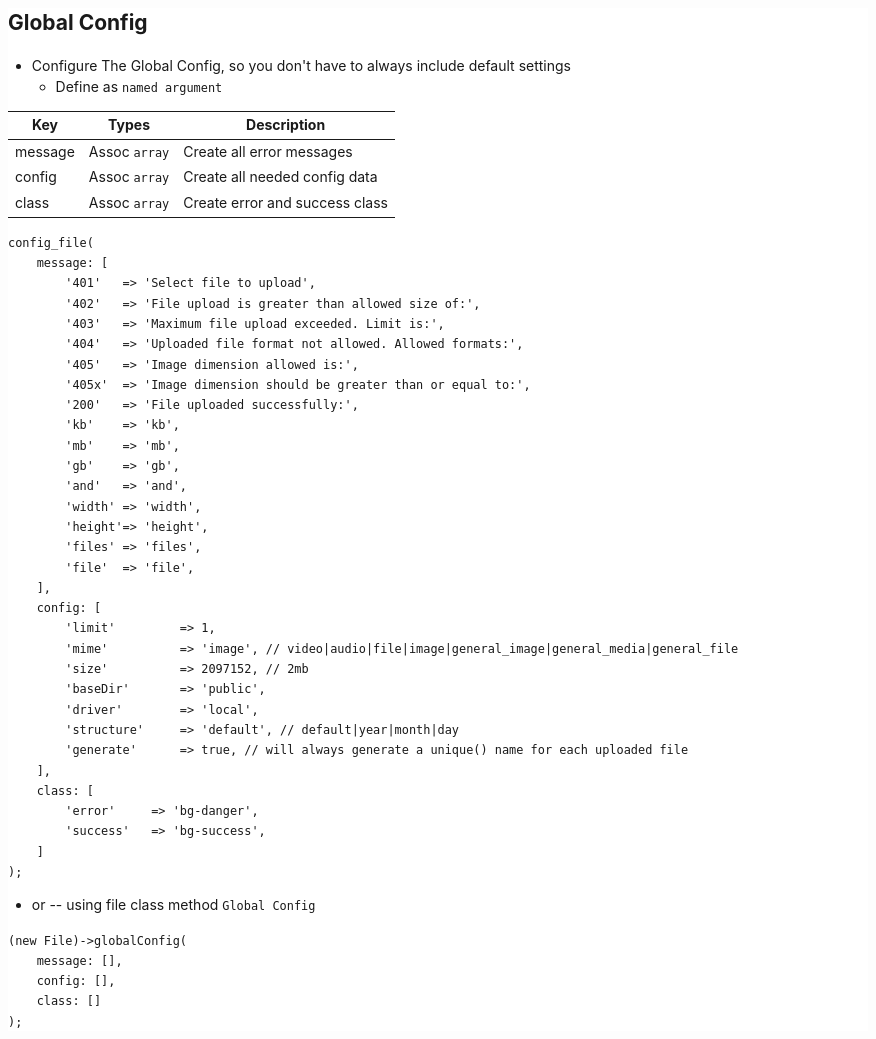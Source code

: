 ## Global Config
- Configure The Global Config, so you don't have to always include default settings
    - Define as `named argument`


| Key           |  Types            |      Description                  |
|---------------|-------------------|-----------------------------------|
| message       |  Assoc `array`    | Create all error messages         |
| config        |  Assoc `array`    | Create all needed config data     |
| class         |  Assoc `array`    | Create error and success class    |

```config
config_file(
    message: [
        '401'   => 'Select file to upload',
        '402'   => 'File upload is greater than allowed size of:',
        '403'   => 'Maximum file upload exceeded. Limit is:',
        '404'   => 'Uploaded file format not allowed. Allowed formats:',
        '405'   => 'Image dimension allowed is:',
        '405x'  => 'Image dimension should be greater than or equal to:',
        '200'   => 'File uploaded successfully:',
        'kb'    => 'kb',
        'mb'    => 'mb',
        'gb'    => 'gb',
        'and'   => 'and',
        'width' => 'width',
        'height'=> 'height',
        'files' => 'files',
        'file'  => 'file',
    ],
    config: [
        'limit'         => 1,
        'mime'          => 'image', // video|audio|file|image|general_image|general_media|general_file
        'size'          => 2097152, // 2mb
        'baseDir'       => 'public',
        'driver'        => 'local',
        'structure'     => 'default', // default|year|month|day
        'generate'      => true, // will always generate a unique() name for each uploaded file
    ],
    class: [
        'error'     => 'bg-danger',
        'success'   => 'bg-success',
    ]
);
```

- or --  using file class method `Global Config`
```
(new File)->globalConfig(
    message: [], 
    config: [],
    class: []
);
```
